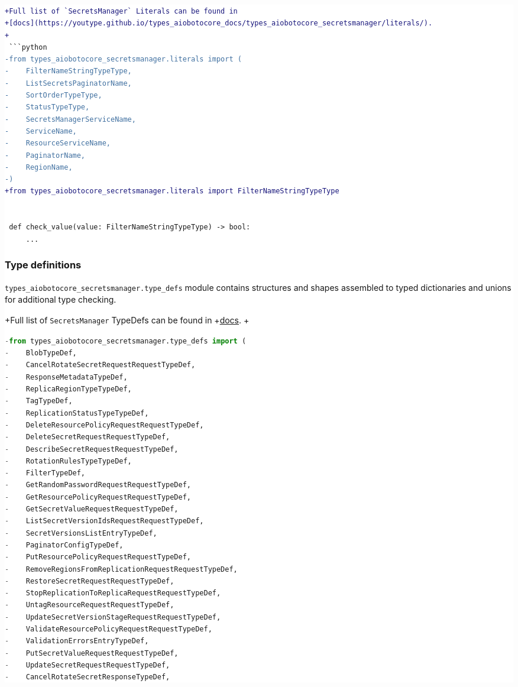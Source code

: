 ```diff
+Full list of `SecretsManager` Literals can be found in
+[docs](https://youtype.github.io/types_aiobotocore_docs/types_aiobotocore_secretsmanager/literals/).
+
 ```python
-from types_aiobotocore_secretsmanager.literals import (
-    FilterNameStringTypeType,
-    ListSecretsPaginatorName,
-    SortOrderTypeType,
-    StatusTypeType,
-    SecretsManagerServiceName,
-    ServiceName,
-    ResourceServiceName,
-    PaginatorName,
-    RegionName,
-)
+from types_aiobotocore_secretsmanager.literals import FilterNameStringTypeType
 
 
 def check_value(value: FilterNameStringTypeType) -> bool:
     ...
 ```
 
 <a id="type-definitions"></a>
 
 ### Type definitions
 
 `types_aiobotocore_secretsmanager.type_defs` module contains structures and
 shapes assembled to typed dictionaries and unions for additional type checking.
 
+Full list of `SecretsManager` TypeDefs can be found in
+[docs](https://youtype.github.io/types_aiobotocore_docs/types_aiobotocore_secretsmanager/type_defs/).
+
 ```python
-from types_aiobotocore_secretsmanager.type_defs import (
-    BlobTypeDef,
-    CancelRotateSecretRequestRequestTypeDef,
-    ResponseMetadataTypeDef,
-    ReplicaRegionTypeTypeDef,
-    TagTypeDef,
-    ReplicationStatusTypeTypeDef,
-    DeleteResourcePolicyRequestRequestTypeDef,
-    DeleteSecretRequestRequestTypeDef,
-    DescribeSecretRequestRequestTypeDef,
-    RotationRulesTypeTypeDef,
-    FilterTypeDef,
-    GetRandomPasswordRequestRequestTypeDef,
-    GetResourcePolicyRequestRequestTypeDef,
-    GetSecretValueRequestRequestTypeDef,
-    ListSecretVersionIdsRequestRequestTypeDef,
-    SecretVersionsListEntryTypeDef,
-    PaginatorConfigTypeDef,
-    PutResourcePolicyRequestRequestTypeDef,
-    RemoveRegionsFromReplicationRequestRequestTypeDef,
-    RestoreSecretRequestRequestTypeDef,
-    StopReplicationToReplicaRequestRequestTypeDef,
-    UntagResourceRequestRequestTypeDef,
-    UpdateSecretVersionStageRequestRequestTypeDef,
-    ValidateResourcePolicyRequestRequestTypeDef,
-    ValidationErrorsEntryTypeDef,
-    PutSecretValueRequestRequestTypeDef,
-    UpdateSecretRequestRequestTypeDef,
-    CancelRotateSecretResponseTypeDef,
 ```